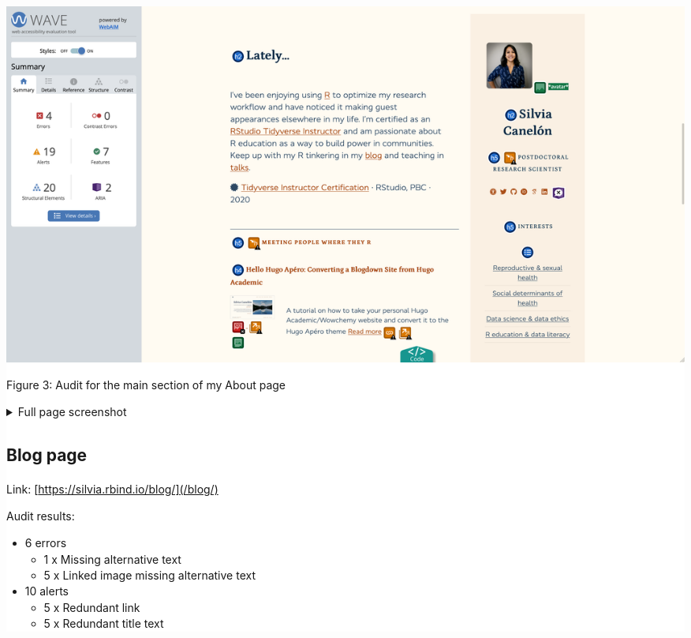 <img src="img/wave-about-main-top.png" alt="An alert is shown next to some heading items, and a link. An error is shown next to a thumbnail image for the featured blog post"  />
<p class="caption">Figure 3: Audit for the main section of my About page</p>
</div>

<details><summary>Full page screenshot</summary></details>

## Blog page

Link: [https://silvia.rbind.io/blog/](/blog/)

Audit results:

- 6 errors
  - 1 &#120; Missing alternative text
  - 5 &#120; Linked image missing alternative text
- 10 alerts
  - 5 &#120; Redundant link
  - 5 &#120; Redundant title text

<div class="figure" style="text-align: center">